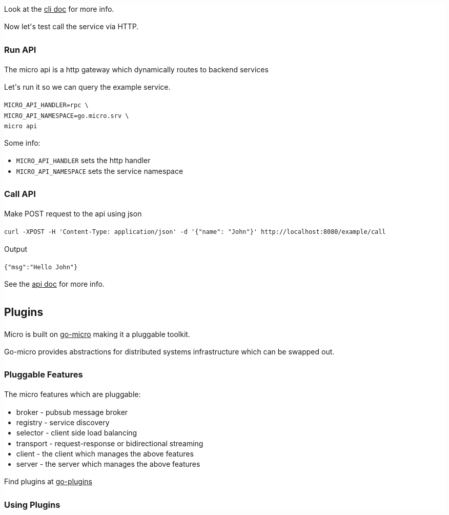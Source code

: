 Look at the [cli doc](https://micro-community.github.io/m3o-web/docs/cli.html) for more info.

Now let's test call the service via HTTP.

### Run API

The micro api is a http gateway which dynamically routes to backend services

Let's run it so we can query the example service.

```
MICRO_API_HANDLER=rpc \
MICRO_API_NAMESPACE=go.micro.srv \
micro api
```

Some info:

- `MICRO_API_HANDLER` sets the http handler
- `MICRO_API_NAMESPACE` sets the service namespace

### Call API

Make POST request to the api using json
```
curl -XPOST -H 'Content-Type: application/json' -d '{"name": "John"}' http://localhost:8080/example/call
```

Output
```
{"msg":"Hello John"}
```

See the [api doc](https://micro-community.github.io/m3o-web/docs/api.html) for more info.

## Plugins

Micro is built on [go-micro](https://github.com/micro/go-micro) making it a pluggable toolkit.

Go-micro provides abstractions for distributed systems infrastructure which can be swapped out.

### Pluggable Features

The micro features which are pluggable:

- broker - pubsub message broker
- registry - service discovery 
- selector - client side load balancing
- transport - request-response or bidirectional streaming
- client - the client which manages the above features
- server - the server which manages the above features

Find plugins at [go-plugins](https://github.com/micro/go-plugins)

### Using Plugins
